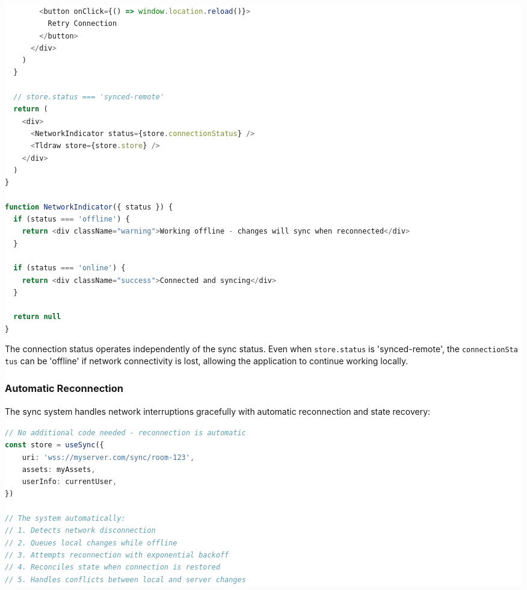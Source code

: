 ```ts
        <button onClick={() => window.location.reload()}>
          Retry Connection
        </button>
      </div>
    )
  }

  // store.status === 'synced-remote'
  return (
    <div>
      <NetworkIndicator status={store.connectionStatus} />
      <Tldraw store={store.store} />
    </div>
  )
}

function NetworkIndicator({ status }) {
  if (status === 'offline') {
    return <div className="warning">Working offline - changes will sync when reconnected</div>
  }

  if (status === 'online') {
    return <div className="success">Connected and syncing</div>
  }

  return null
}
```

The connection status operates independently of the sync status. Even when `store.status` is 'synced-remote', the `connectionStatus` can be 'offline' if network connectivity is lost, allowing the application to continue working locally.

### Automatic Reconnection

The sync system handles network interruptions gracefully with automatic reconnection and state recovery:

```ts
// No additional code needed - reconnection is automatic
const store = useSync({
	uri: 'wss://myserver.com/sync/room-123',
	assets: myAssets,
	userInfo: currentUser,
})

// The system automatically:
// 1. Detects network disconnection
// 2. Queues local changes while offline
// 3. Attempts reconnection with exponential backoff
// 4. Reconciles state when connection is restored
// 5. Handles conflicts between local and server changes
```
